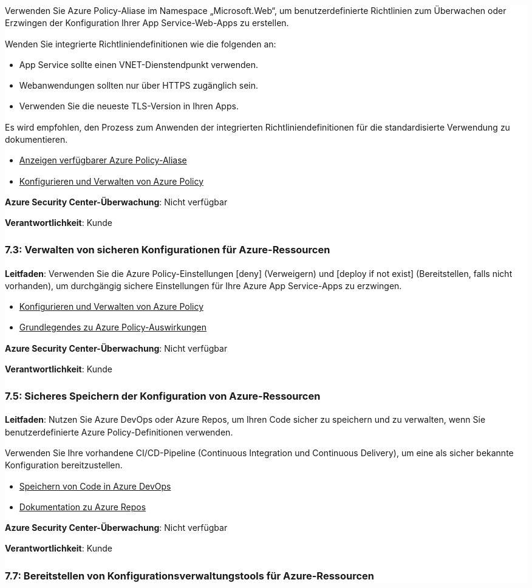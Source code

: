 Verwenden Sie Azure Policy-Aliase im Namespace „Microsoft.Web“, um benutzerdefinierte Richtlinien zum Überwachen oder Erzwingen der Konfiguration Ihrer App Service-Web-Apps zu erstellen.

Wenden Sie integrierte Richtliniendefinitionen wie die folgenden an:
- App Service sollte einen VNET-Dienstendpunkt verwenden.
- Webanwendungen sollten nur über HTTPS zugänglich sein.

- Verwenden Sie die neueste TLS-Version in Ihren Apps.

Es wird empfohlen, den Prozess zum Anwenden der integrierten Richtliniendefinitionen für die standardisierte Verwendung zu dokumentieren.   

- [Anzeigen verfügbarer Azure Policy-Aliase](/powershell/module/az.resources/get-azpolicyalias?preserve-view=true&view=azps-4.8.0)

- [Konfigurieren und Verwalten von Azure Policy](../governance/policy/tutorials/create-and-manage.md)

**Azure Security Center-Überwachung**: Nicht verfügbar

**Verantwortlichkeit**: Kunde

### <a name="73-maintain-secure-azure-resource-configurations"></a>7.3: Verwalten von sicheren Konfigurationen für Azure-Ressourcen

**Leitfaden**: Verwenden Sie die Azure Policy-Einstellungen [deny] (Verweigern) und [deploy if not exist] (Bereitstellen, falls nicht vorhanden), um durchgängig sichere Einstellungen für Ihre Azure App Service-Apps zu erzwingen.

- [Konfigurieren und Verwalten von Azure Policy](../governance/policy/tutorials/create-and-manage.md)

- [Grundlegendes zu Azure Policy-Auswirkungen](../governance/policy/concepts/effects.md)

**Azure Security Center-Überwachung**: Nicht verfügbar

**Verantwortlichkeit**: Kunde

### <a name="75-securely-store-configuration-of-azure-resources"></a>7.5: Sicheres Speichern der Konfiguration von Azure-Ressourcen

**Leitfaden**: Nutzen Sie Azure DevOps oder Azure Repos, um Ihren Code sicher zu speichern und zu verwalten, wenn Sie benutzerdefinierte Azure Policy-Definitionen verwenden.

Verwenden Sie Ihre vorhandene CI/CD-Pipeline (Continuous Integration und Continuous Delivery), um eine als sicher bekannte Konfiguration bereitzustellen.

- [Speichern von Code in Azure DevOps](/azure/devops/repos/git/gitworkflow?preserve-view=true&view=azure-devops)

- [Dokumentation zu Azure Repos](/azure/devops/repos/?preserve-view=true&view=azure-devops)

**Azure Security Center-Überwachung**: Nicht verfügbar

**Verantwortlichkeit**: Kunde

### <a name="77-deploy-configuration-management-tools-for-azure-resources"></a>7.7: Bereitstellen von Konfigurationsverwaltungstools für Azure-Ressourcen
